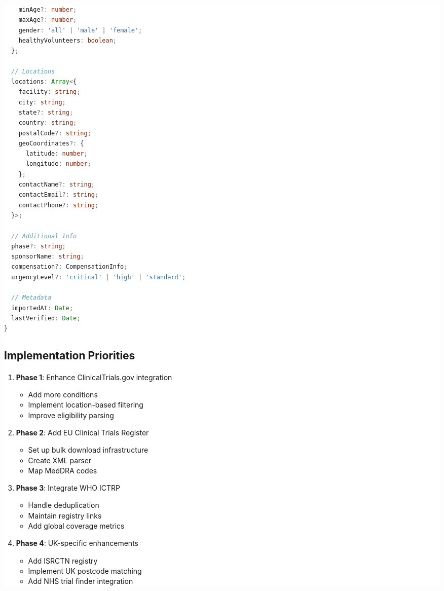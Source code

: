 ```typescript
    minAge?: number;
    maxAge?: number;
    gender: 'all' | 'male' | 'female';
    healthyVolunteers: boolean;
  };
  
  // Locations
  locations: Array<{
    facility: string;
    city: string;
    state?: string;
    country: string;
    postalCode?: string;
    geoCoordinates?: {
      latitude: number;
      longitude: number;
    };
    contactName?: string;
    contactEmail?: string;
    contactPhone?: string;
  }>;
  
  // Additional Info
  phase?: string;
  sponsorName: string;
  compensation?: CompensationInfo;
  urgencyLevel?: 'critical' | 'high' | 'standard';
  
  // Metadata
  importedAt: Date;
  lastVerified: Date;
}
```

## Implementation Priorities

1. **Phase 1**: Enhance ClinicalTrials.gov integration
   - Add more conditions
   - Implement location-based filtering
   - Improve eligibility parsing

2. **Phase 2**: Add EU Clinical Trials Register
   - Set up bulk download infrastructure
   - Create XML parser
   - Map MedDRA codes

3. **Phase 3**: Integrate WHO ICTRP
   - Handle deduplication
   - Maintain registry links
   - Add global coverage metrics

4. **Phase 4**: UK-specific enhancements
   - Add ISRCTN registry
   - Implement UK postcode matching
   - Add NHS trial finder integration

